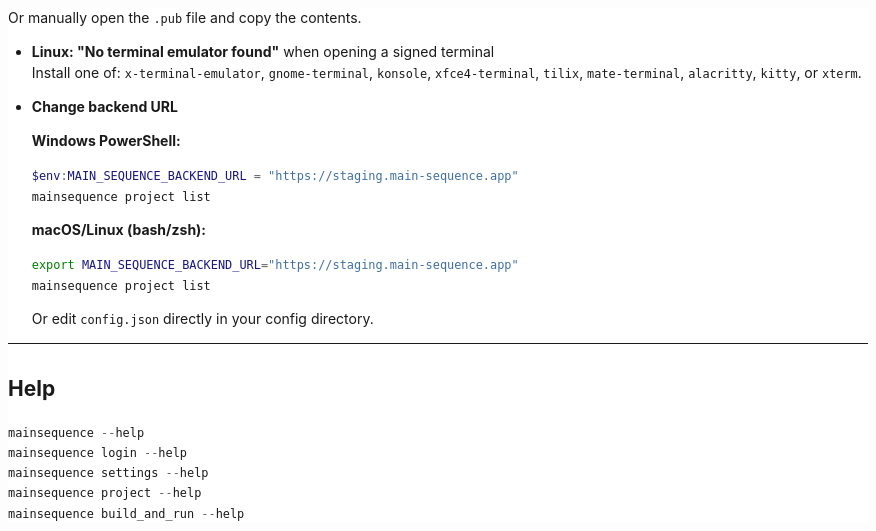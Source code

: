   Or manually open the `.pub` file and copy the contents.

- **Linux: "No terminal emulator found"** when opening a signed terminal  
  Install one of: `x-terminal-emulator`, `gnome-terminal`, `konsole`, `xfce4-terminal`, `tilix`, `mate-terminal`, `alacritty`, `kitty`, or `xterm`.

- **Change backend URL**  
  
  **Windows PowerShell:**
  ```powershell
  $env:MAIN_SEQUENCE_BACKEND_URL = "https://staging.main-sequence.app"
  mainsequence project list
  ```
  
  **macOS/Linux (bash/zsh):**
  ```bash
  export MAIN_SEQUENCE_BACKEND_URL="https://staging.main-sequence.app"
  mainsequence project list
  ```
  
  Or edit `config.json` directly in your config directory.

---

## Help

```powershell
mainsequence --help
mainsequence login --help
mainsequence settings --help
mainsequence project --help
mainsequence build_and_run --help
```